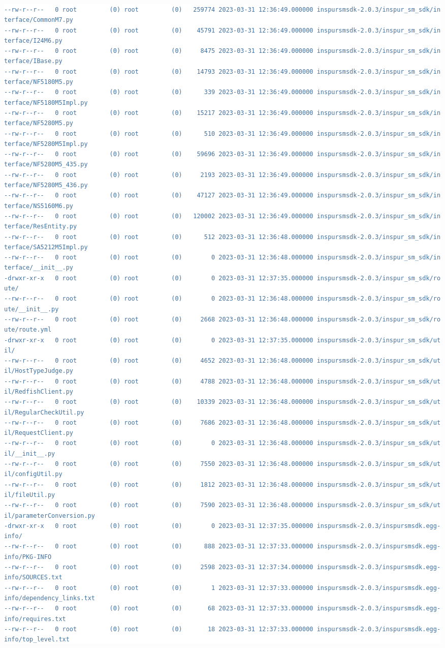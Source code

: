 ```diff
--rw-r--r--   0 root         (0) root         (0)   259774 2023-03-31 12:36:49.000000 inspursmsdk-2.0.3/inspur_sm_sdk/interface/CommonM7.py
--rw-r--r--   0 root         (0) root         (0)    45791 2023-03-31 12:36:49.000000 inspursmsdk-2.0.3/inspur_sm_sdk/interface/I24M6.py
--rw-r--r--   0 root         (0) root         (0)     8475 2023-03-31 12:36:49.000000 inspursmsdk-2.0.3/inspur_sm_sdk/interface/IBase.py
--rw-r--r--   0 root         (0) root         (0)    14793 2023-03-31 12:36:49.000000 inspursmsdk-2.0.3/inspur_sm_sdk/interface/NF5180M5.py
--rw-r--r--   0 root         (0) root         (0)      339 2023-03-31 12:36:49.000000 inspursmsdk-2.0.3/inspur_sm_sdk/interface/NF5180M5Impl.py
--rw-r--r--   0 root         (0) root         (0)    15217 2023-03-31 12:36:49.000000 inspursmsdk-2.0.3/inspur_sm_sdk/interface/NF5280M5.py
--rw-r--r--   0 root         (0) root         (0)      510 2023-03-31 12:36:49.000000 inspursmsdk-2.0.3/inspur_sm_sdk/interface/NF5280M5Impl.py
--rw-r--r--   0 root         (0) root         (0)    59696 2023-03-31 12:36:49.000000 inspursmsdk-2.0.3/inspur_sm_sdk/interface/NF5280M5_435.py
--rw-r--r--   0 root         (0) root         (0)     2193 2023-03-31 12:36:49.000000 inspursmsdk-2.0.3/inspur_sm_sdk/interface/NF5280M5_436.py
--rw-r--r--   0 root         (0) root         (0)    47127 2023-03-31 12:36:49.000000 inspursmsdk-2.0.3/inspur_sm_sdk/interface/NS5160M6.py
--rw-r--r--   0 root         (0) root         (0)   120002 2023-03-31 12:36:49.000000 inspursmsdk-2.0.3/inspur_sm_sdk/interface/ResEntity.py
--rw-r--r--   0 root         (0) root         (0)      512 2023-03-31 12:36:48.000000 inspursmsdk-2.0.3/inspur_sm_sdk/interface/SA5212M5Impl.py
--rw-r--r--   0 root         (0) root         (0)        0 2023-03-31 12:36:48.000000 inspursmsdk-2.0.3/inspur_sm_sdk/interface/__init__.py
-drwxr-xr-x   0 root         (0) root         (0)        0 2023-03-31 12:37:35.000000 inspursmsdk-2.0.3/inspur_sm_sdk/route/
--rw-r--r--   0 root         (0) root         (0)        0 2023-03-31 12:36:48.000000 inspursmsdk-2.0.3/inspur_sm_sdk/route/__init__.py
--rw-r--r--   0 root         (0) root         (0)     2668 2023-03-31 12:36:48.000000 inspursmsdk-2.0.3/inspur_sm_sdk/route/route.yml
-drwxr-xr-x   0 root         (0) root         (0)        0 2023-03-31 12:37:35.000000 inspursmsdk-2.0.3/inspur_sm_sdk/util/
--rw-r--r--   0 root         (0) root         (0)     4652 2023-03-31 12:36:48.000000 inspursmsdk-2.0.3/inspur_sm_sdk/util/HostTypeJudge.py
--rw-r--r--   0 root         (0) root         (0)     4788 2023-03-31 12:36:48.000000 inspursmsdk-2.0.3/inspur_sm_sdk/util/RedfishClient.py
--rw-r--r--   0 root         (0) root         (0)    10339 2023-03-31 12:36:48.000000 inspursmsdk-2.0.3/inspur_sm_sdk/util/RegularCheckUtil.py
--rw-r--r--   0 root         (0) root         (0)     7686 2023-03-31 12:36:48.000000 inspursmsdk-2.0.3/inspur_sm_sdk/util/RequestClient.py
--rw-r--r--   0 root         (0) root         (0)        0 2023-03-31 12:36:48.000000 inspursmsdk-2.0.3/inspur_sm_sdk/util/__init__.py
--rw-r--r--   0 root         (0) root         (0)     7550 2023-03-31 12:36:48.000000 inspursmsdk-2.0.3/inspur_sm_sdk/util/configUtil.py
--rw-r--r--   0 root         (0) root         (0)     1812 2023-03-31 12:36:48.000000 inspursmsdk-2.0.3/inspur_sm_sdk/util/fileUtil.py
--rw-r--r--   0 root         (0) root         (0)     7590 2023-03-31 12:36:48.000000 inspursmsdk-2.0.3/inspur_sm_sdk/util/parameterConversion.py
-drwxr-xr-x   0 root         (0) root         (0)        0 2023-03-31 12:37:35.000000 inspursmsdk-2.0.3/inspursmsdk.egg-info/
--rw-r--r--   0 root         (0) root         (0)      888 2023-03-31 12:37:33.000000 inspursmsdk-2.0.3/inspursmsdk.egg-info/PKG-INFO
--rw-r--r--   0 root         (0) root         (0)     2598 2023-03-31 12:37:34.000000 inspursmsdk-2.0.3/inspursmsdk.egg-info/SOURCES.txt
--rw-r--r--   0 root         (0) root         (0)        1 2023-03-31 12:37:33.000000 inspursmsdk-2.0.3/inspursmsdk.egg-info/dependency_links.txt
--rw-r--r--   0 root         (0) root         (0)       68 2023-03-31 12:37:33.000000 inspursmsdk-2.0.3/inspursmsdk.egg-info/requires.txt
--rw-r--r--   0 root         (0) root         (0)       18 2023-03-31 12:37:33.000000 inspursmsdk-2.0.3/inspursmsdk.egg-info/top_level.txt
```
